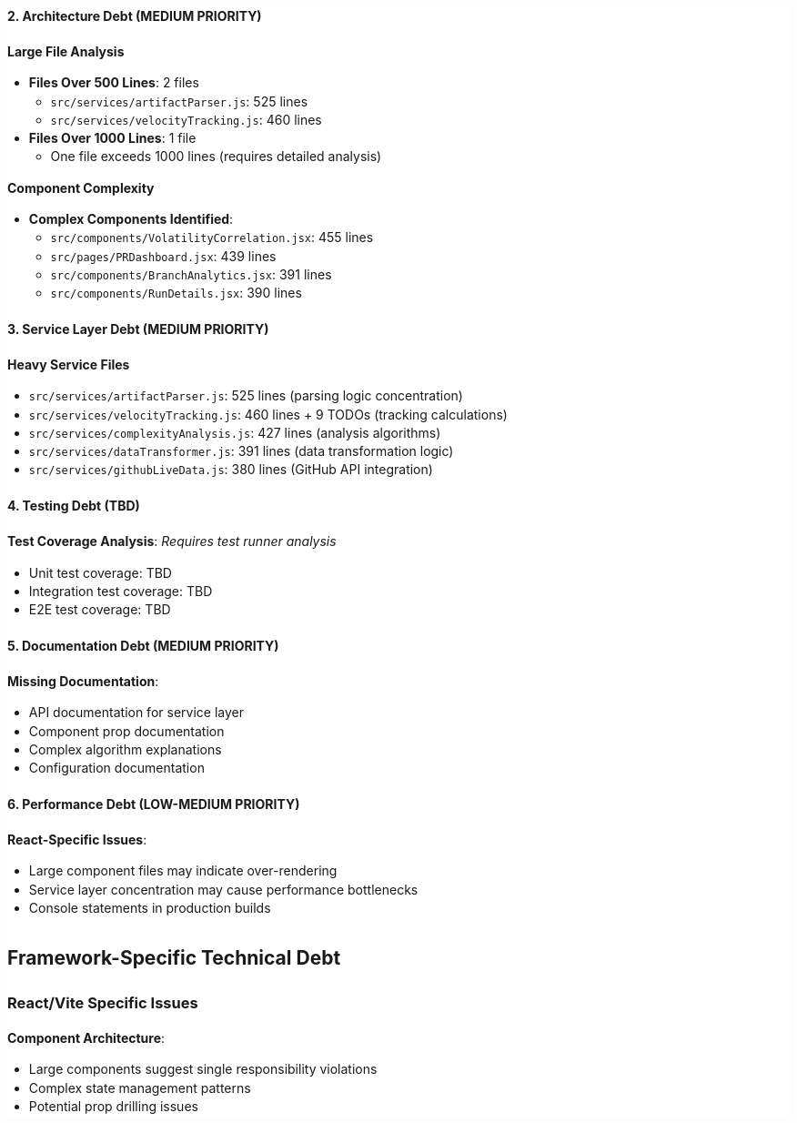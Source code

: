 #### 2. Architecture Debt (MEDIUM PRIORITY)

**Large File Analysis**
- **Files Over 500 Lines**: 2 files
  - `src/services/artifactParser.js`: 525 lines
  - `src/services/velocityTracking.js`: 460 lines
- **Files Over 1000 Lines**: 1 file
  - One file exceeds 1000 lines (requires detailed analysis)

**Component Complexity**
- **Complex Components Identified**:
  - `src/components/VolatilityCorrelation.jsx`: 455 lines
  - `src/pages/PRDashboard.jsx`: 439 lines
  - `src/components/BranchAnalytics.jsx`: 391 lines
  - `src/components/RunDetails.jsx`: 390 lines

#### 3. Service Layer Debt (MEDIUM PRIORITY)

**Heavy Service Files**
- `src/services/artifactParser.js`: 525 lines (parsing logic concentration)
- `src/services/velocityTracking.js`: 460 lines + 9 TODOs (tracking calculations)
- `src/services/complexityAnalysis.js`: 427 lines (analysis algorithms)
- `src/services/dataTransformer.js`: 391 lines (data transformation logic)
- `src/services/githubLiveData.js`: 380 lines (GitHub API integration)

#### 4. Testing Debt (TBD)

**Test Coverage Analysis**: *Requires test runner analysis*
- Unit test coverage: TBD
- Integration test coverage: TBD
- E2E test coverage: TBD

#### 5. Documentation Debt (MEDIUM PRIORITY)

**Missing Documentation**:
- API documentation for service layer
- Component prop documentation
- Complex algorithm explanations
- Configuration documentation

#### 6. Performance Debt (LOW-MEDIUM PRIORITY)

**React-Specific Issues**:
- Large component files may indicate over-rendering
- Service layer concentration may cause performance bottlenecks
- Console statements in production builds

## Framework-Specific Technical Debt

### React/Vite Specific Issues

**Component Architecture**:
- Large components suggest single responsibility violations
- Complex state management patterns
- Potential prop drilling issues
